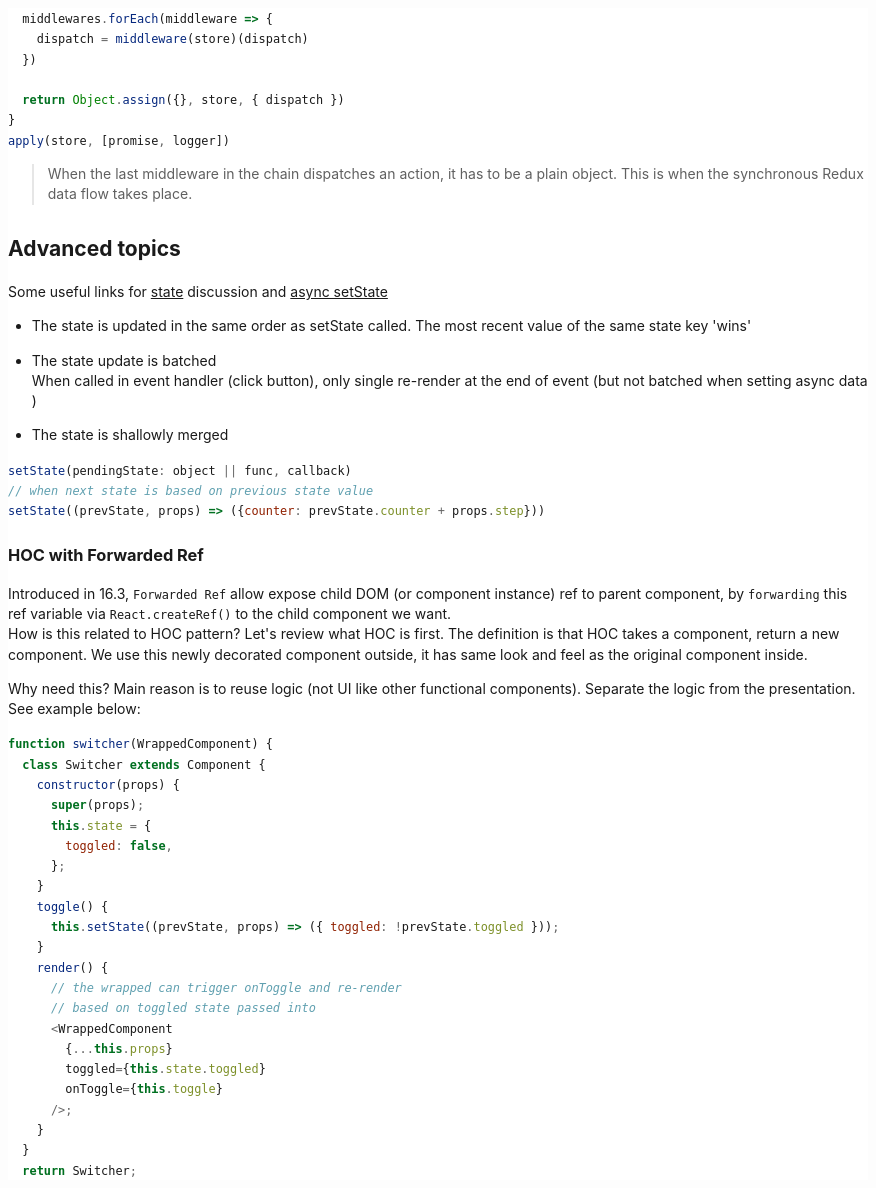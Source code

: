 ```js
  middlewares.forEach(middleware => {
    dispatch = middleware(store)(dispatch)
  })

  return Object.assign({}, store, { dispatch })
}
apply(store, [promise, logger])
```

> When the last middleware in the chain dispatches an action, it has to be a plain object. This is when the synchronous Redux data flow takes place.

## Advanced topics

Some useful links for [state](https://stackoverflow.com/questions/48563650/does-react-keep-the-order-for-state-updates/48610973#48610973) discussion and [async setState](https://github.com/facebook/react/issues/11527#issuecomment-360199710)

- The state is updated in the same order as setState called. The most recent value of the same state key 'wins'

- The state update is batched  
  When called in event handler (click button), only single re-render at the end of event (but not batched when setting async data )

- The state is shallowly merged

```js
setState(pendingState: object || func, callback)
// when next state is based on previous state value
setState((prevState, props) => ({counter: prevState.counter + props.step}))
```

### HOC with Forwarded Ref

Introduced in 16.3, `Forwarded Ref` allow expose child DOM (or component instance) ref to parent component, by `forwarding` this ref variable via `React.createRef()` to the child component we want.  
How is this related to HOC pattern? Let's review what HOC is first. The definition is that HOC takes a component, return a new component. We use this newly decorated component outside, it has same look and feel as the original component inside.

Why need this? Main reason is to reuse logic (not UI like other functional components). Separate the logic from the presentation. See example below:

```js
function switcher(WrappedComponent) {
  class Switcher extends Component {
    constructor(props) {
      super(props);
      this.state = {
        toggled: false,
      };
    }
    toggle() {
      this.setState((prevState, props) => ({ toggled: !prevState.toggled }));
    }
    render() {
      // the wrapped can trigger onToggle and re-render
      // based on toggled state passed into
      <WrappedComponent
        {...this.props}
        toggled={this.state.toggled}
        onToggle={this.toggle}
      />;
    }
  }
  return Switcher;
```